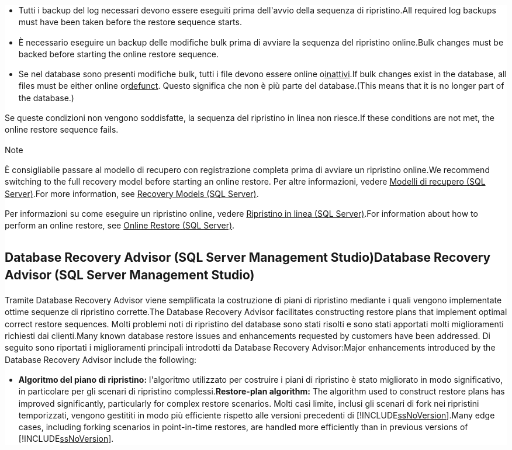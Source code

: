 -   <span data-ttu-id="0f671-212">Tutti i backup del log necessari devono essere eseguiti prima dell'avvio della sequenza di ripristino.</span><span class="sxs-lookup"><span data-stu-id="0f671-212">All required log backups must have been taken before the restore sequence starts.</span></span>  
  
-   <span data-ttu-id="0f671-213">È necessario eseguire un backup delle modifiche bulk prima di avviare la sequenza del ripristino online.</span><span class="sxs-lookup"><span data-stu-id="0f671-213">Bulk changes must be backed before starting the online restore sequence.</span></span>  
  
-   <span data-ttu-id="0f671-214">Se nel database sono presenti modifiche bulk, tutti i file devono essere online o[inattivi](remove-defunct-filegroups-sql-server.md).</span><span class="sxs-lookup"><span data-stu-id="0f671-214">If bulk changes exist in the database, all files must be either online or[defunct](remove-defunct-filegroups-sql-server.md).</span></span> <span data-ttu-id="0f671-215">Questo significa che non è più parte del database.</span><span class="sxs-lookup"><span data-stu-id="0f671-215">(This means that it is no longer part of the database.)</span></span>  
  
 <span data-ttu-id="0f671-216">Se queste condizioni non vengono soddisfatte, la sequenza del ripristino in linea non riesce.</span><span class="sxs-lookup"><span data-stu-id="0f671-216">If these conditions are not met, the online restore sequence fails.</span></span>  
  
> [!NOTE]  
>  <span data-ttu-id="0f671-217">È consigliabile passare al modello di recupero con registrazione completa prima di avviare un ripristino online.</span><span class="sxs-lookup"><span data-stu-id="0f671-217">We recommend switching to the full recovery model before starting an online restore.</span></span> <span data-ttu-id="0f671-218">Per altre informazioni, vedere [Modelli di recupero &#40;SQL Server&#41;](recovery-models-sql-server.md).</span><span class="sxs-lookup"><span data-stu-id="0f671-218">For more information, see [Recovery Models &#40;SQL Server&#41;](recovery-models-sql-server.md).</span></span>  
  
 <span data-ttu-id="0f671-219">Per informazioni su come eseguire un ripristino online, vedere [Ripristino in linea &#40;SQL Server&#41;](online-restore-sql-server.md).</span><span class="sxs-lookup"><span data-stu-id="0f671-219">For information about how to perform an online restore, see [Online Restore &#40;SQL Server&#41;](online-restore-sql-server.md).</span></span>  
  
##  <a name="database-recovery-advisor-sql-server-management-studio"></a><a name="DRA"></a> <span data-ttu-id="0f671-220">Database Recovery Advisor (SQL Server Management Studio)</span><span class="sxs-lookup"><span data-stu-id="0f671-220">Database Recovery Advisor (SQL Server Management Studio)</span></span>  
 <span data-ttu-id="0f671-221">Tramite Database Recovery Advisor viene semplificata la costruzione di piani di ripristino mediante i quali vengono implementate ottime sequenze di ripristino corrette.</span><span class="sxs-lookup"><span data-stu-id="0f671-221">The Database Recovery Advisor facilitates constructing restore plans that implement optimal correct restore sequences.</span></span> <span data-ttu-id="0f671-222">Molti problemi noti di ripristino del database sono stati risolti e sono stati apportati molti miglioramenti richiesti dai clienti.</span><span class="sxs-lookup"><span data-stu-id="0f671-222">Many known database restore issues and enhancements requested by customers have been addressed.</span></span> <span data-ttu-id="0f671-223">Di seguito sono riportati i miglioramenti principali introdotti da Database Recovery Advisor:</span><span class="sxs-lookup"><span data-stu-id="0f671-223">Major enhancements introduced by the Database Recovery Advisor include the following:</span></span>  
  
-   <span data-ttu-id="0f671-224">**Algoritmo del piano di ripristino:**  l'algoritmo utilizzato per costruire i piani di ripristino è stato migliorato in modo significativo, in particolare per gli scenari di ripristino complessi.</span><span class="sxs-lookup"><span data-stu-id="0f671-224">**Restore-plan algorithm:**  The algorithm used to construct restore plans has improved significantly, particularly for complex restore scenarios.</span></span> <span data-ttu-id="0f671-225">Molti casi limite, inclusi gli scenari di fork nei ripristini temporizzati, vengono gestititi in modo più efficiente rispetto alle versioni precedenti di [!INCLUDE[ssNoVersion](../../includes/ssnoversion-md.md)].</span><span class="sxs-lookup"><span data-stu-id="0f671-225">Many edge cases, including forking scenarios in point-in-time restores, are handled more efficiently than in previous versions of [!INCLUDE[ssNoVersion](../../includes/ssnoversion-md.md)].</span></span>  
  